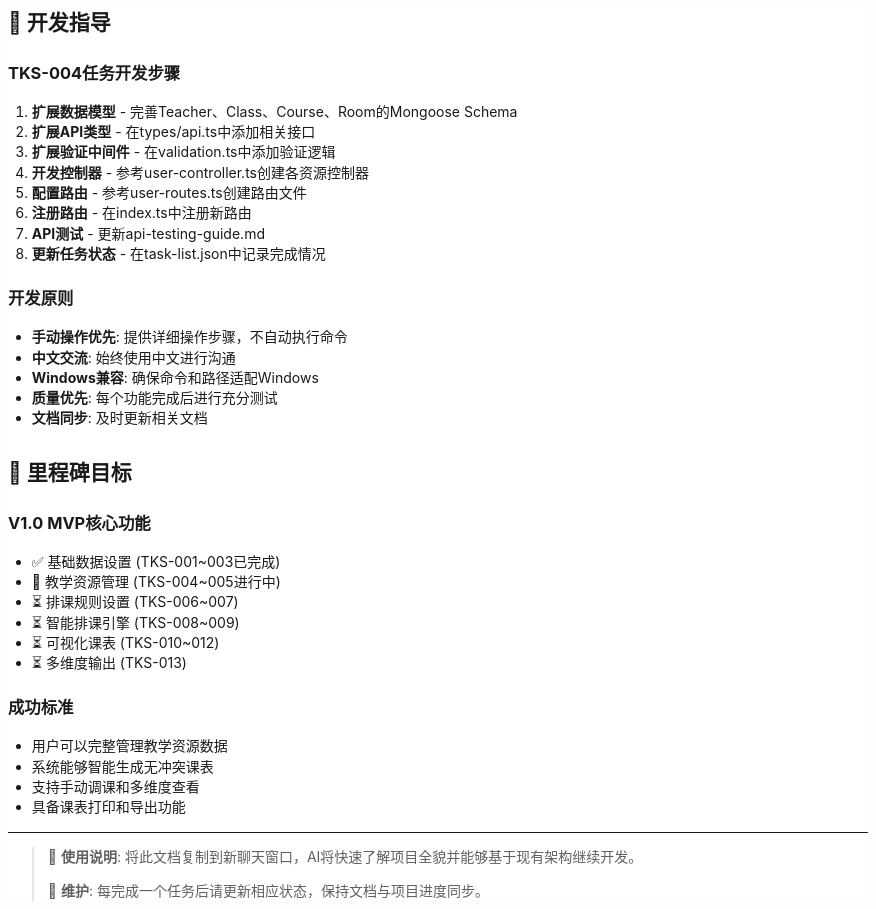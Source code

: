 ## 📝 开发指导

### TKS-004任务开发步骤
1. **扩展数据模型** - 完善Teacher、Class、Course、Room的Mongoose Schema
2. **扩展API类型** - 在types/api.ts中添加相关接口
3. **扩展验证中间件** - 在validation.ts中添加验证逻辑
4. **开发控制器** - 参考user-controller.ts创建各资源控制器
5. **配置路由** - 参考user-routes.ts创建路由文件
6. **注册路由** - 在index.ts中注册新路由
7. **API测试** - 更新api-testing-guide.md
8. **更新任务状态** - 在task-list.json中记录完成情况

### 开发原则
- **手动操作优先**: 提供详细操作步骤，不自动执行命令
- **中文交流**: 始终使用中文进行沟通  
- **Windows兼容**: 确保命令和路径适配Windows
- **质量优先**: 每个功能完成后进行充分测试
- **文档同步**: 及时更新相关文档

## 🎯 里程碑目标

### V1.0 MVP核心功能
- ✅ 基础数据设置 (TKS-001~003已完成)
- 🔄 教学资源管理 (TKS-004~005进行中)
- ⏳ 排课规则设置 (TKS-006~007)
- ⏳ 智能排课引擎 (TKS-008~009)
- ⏳ 可视化课表 (TKS-010~012)
- ⏳ 多维度输出 (TKS-013)

### 成功标准
- 用户可以完整管理教学资源数据
- 系统能够智能生成无冲突课表
- 支持手动调课和多维度查看
- 具备课表打印和导出功能

---

> 📌 **使用说明**: 将此文档复制到新聊天窗口，AI将快速了解项目全貌并能够基于现有架构继续开发。
> 
> 🔄 **维护**: 每完成一个任务后请更新相应状态，保持文档与项目进度同步。